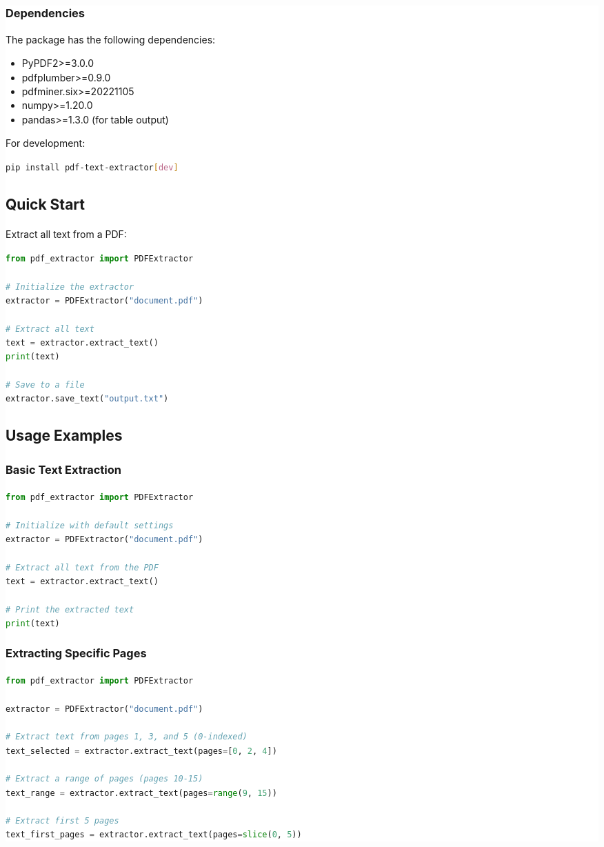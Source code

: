 ### Dependencies

The package has the following dependencies:
- PyPDF2>=3.0.0
- pdfplumber>=0.9.0
- pdfminer.six>=20221105
- numpy>=1.20.0
- pandas>=1.3.0 (for table output)

For development:
```bash
pip install pdf-text-extractor[dev]
```

## Quick Start

Extract all text from a PDF:

```python
from pdf_extractor import PDFExtractor

# Initialize the extractor
extractor = PDFExtractor("document.pdf")

# Extract all text
text = extractor.extract_text()
print(text)

# Save to a file
extractor.save_text("output.txt")
```

## Usage Examples

### Basic Text Extraction

```python
from pdf_extractor import PDFExtractor

# Initialize with default settings
extractor = PDFExtractor("document.pdf")

# Extract all text from the PDF
text = extractor.extract_text()

# Print the extracted text
print(text)
```

### Extracting Specific Pages

```python
from pdf_extractor import PDFExtractor

extractor = PDFExtractor("document.pdf")

# Extract text from pages 1, 3, and 5 (0-indexed)
text_selected = extractor.extract_text(pages=[0, 2, 4])

# Extract a range of pages (pages 10-15)
text_range = extractor.extract_text(pages=range(9, 15))

# Extract first 5 pages 
text_first_pages = extractor.extract_text(pages=slice(0, 5))
```
